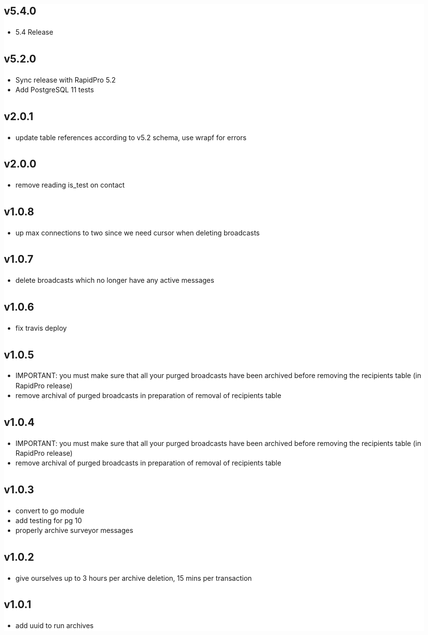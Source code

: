 v5.4.0 
----------
 * 5.4 Release

v5.2.0
----------
 * Sync release with RapidPro 5.2
 * Add PostgreSQL 11 tests

v2.0.1
----------
 * update table references according to v5.2 schema, use wrapf for errors

v2.0.0
----------
 * remove reading is_test on contact

v1.0.8
----------
 * up max connections to two since we need cursor when deleting broadcasts

v1.0.7
----------
 * delete broadcasts which no longer have any active messages

v1.0.6
----------
 * fix travis deploy

v1.0.5
----------
 * IMPORTANT: you must make sure that all your purged broadcasts have been archived before
   removing the recipients table (in RapidPro release)
 * remove archival of purged broadcasts in preparation of removal of recipients table

v1.0.4
----------
 * IMPORTANT: you must make sure that all your purged broadcasts have been archived before
   removing the recipients table (in RapidPro release)
 * remove archival of purged broadcasts in preparation of removal of recipients table

v1.0.3
----------
 * convert to go module
 * add testing for pg 10
 * properly archive surveyor messages

v1.0.2
----------
 * give ourselves up to 3 hours per archive deletion, 15 mins per transaction

v1.0.1
----------
 * add uuid to run archives
